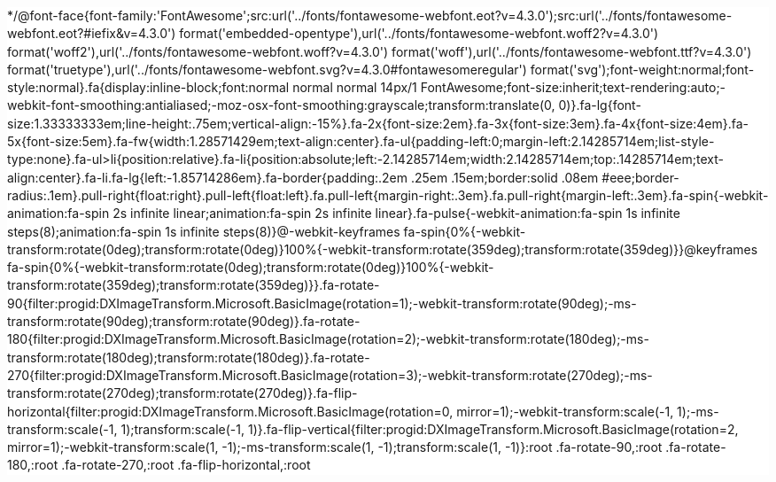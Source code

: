  */@font-face{font-family:'FontAwesome';src:url('../fonts/fontawesome-webfont.eot?v=4.3.0');src:url('../fonts/fontawesome-webfont.eot?#iefix&v=4.3.0') format('embedded-opentype'),url('../fonts/fontawesome-webfont.woff2?v=4.3.0') format('woff2'),url('../fonts/fontawesome-webfont.woff?v=4.3.0') format('woff'),url('../fonts/fontawesome-webfont.ttf?v=4.3.0') format('truetype'),url('../fonts/fontawesome-webfont.svg?v=4.3.0#fontawesomeregular') format('svg');font-weight:normal;font-style:normal}.fa{display:inline-block;font:normal normal normal 14px/1 FontAwesome;font-size:inherit;text-rendering:auto;-webkit-font-smoothing:antialiased;-moz-osx-font-smoothing:grayscale;transform:translate(0, 0)}.fa-lg{font-size:1.33333333em;line-height:.75em;vertical-align:-15%}.fa-2x{font-size:2em}.fa-3x{font-size:3em}.fa-4x{font-size:4em}.fa-5x{font-size:5em}.fa-fw{width:1.28571429em;text-align:center}.fa-ul{padding-left:0;margin-left:2.14285714em;list-style-type:none}.fa-ul>li{position:relative}.fa-li{position:absolute;left:-2.14285714em;width:2.14285714em;top:.14285714em;text-align:center}.fa-li.fa-lg{left:-1.85714286em}.fa-border{padding:.2em .25em .15em;border:solid .08em #eee;border-radius:.1em}.pull-right{float:right}.pull-left{float:left}.fa.pull-left{margin-right:.3em}.fa.pull-right{margin-left:.3em}.fa-spin{-webkit-animation:fa-spin 2s infinite linear;animation:fa-spin 2s infinite linear}.fa-pulse{-webkit-animation:fa-spin 1s infinite steps(8);animation:fa-spin 1s infinite steps(8)}@-webkit-keyframes fa-spin{0%{-webkit-transform:rotate(0deg);transform:rotate(0deg)}100%{-webkit-transform:rotate(359deg);transform:rotate(359deg)}}@keyframes fa-spin{0%{-webkit-transform:rotate(0deg);transform:rotate(0deg)}100%{-webkit-transform:rotate(359deg);transform:rotate(359deg)}}.fa-rotate-90{filter:progid:DXImageTransform.Microsoft.BasicImage(rotation=1);-webkit-transform:rotate(90deg);-ms-transform:rotate(90deg);transform:rotate(90deg)}.fa-rotate-180{filter:progid:DXImageTransform.Microsoft.BasicImage(rotation=2);-webkit-transform:rotate(180deg);-ms-transform:rotate(180deg);transform:rotate(180deg)}.fa-rotate-270{filter:progid:DXImageTransform.Microsoft.BasicImage(rotation=3);-webkit-transform:rotate(270deg);-ms-transform:rotate(270deg);transform:rotate(270deg)}.fa-flip-horizontal{filter:progid:DXImageTransform.Microsoft.BasicImage(rotation=0, mirror=1);-webkit-transform:scale(-1, 1);-ms-transform:scale(-1, 1);transform:scale(-1, 1)}.fa-flip-vertical{filter:progid:DXImageTransform.Microsoft.BasicImage(rotation=2, mirror=1);-webkit-transform:scale(1, -1);-ms-transform:scale(1, -1);transform:scale(1, -1)}:root .fa-rotate-90,:root .fa-rotate-180,:root .fa-rotate-270,:root .fa-flip-horizontal,:root